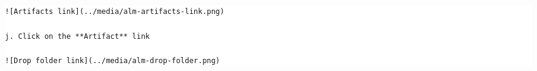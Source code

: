     ![Artifacts link](../media/alm-artifacts-link.png)

    j. Click on the **Artifact** link

    ![Drop folder link](../media/alm-drop-folder.png)
